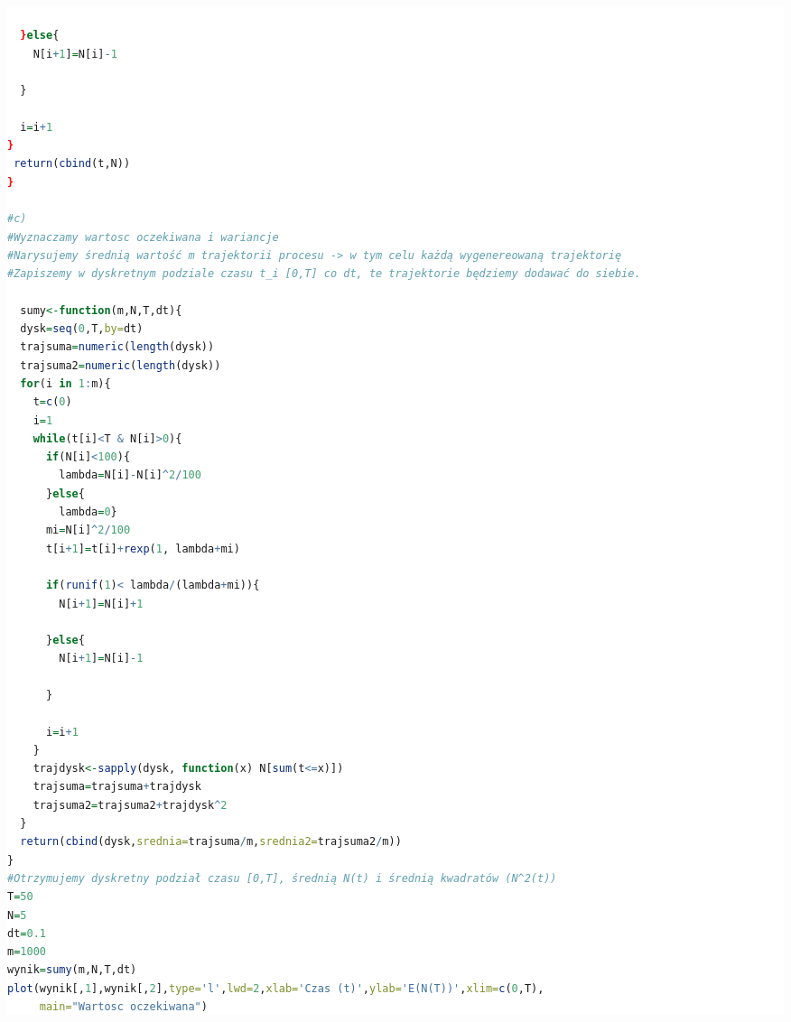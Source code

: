 ``` r
    
  }else{
    N[i+1]=N[i]-1
    
  }
  
  i=i+1
}
 return(cbind(t,N))
}

#c)
#Wyznaczamy wartosc oczekiwana i wariancje
#Narysujemy średnią wartość m trajektorii procesu -> w tym celu każdą wygenereowaną trajektorię
#Zapiszemy w dyskretnym podziale czasu t_i [0,T] co dt, te trajektorie będziemy dodawać do siebie.

  sumy<-function(m,N,T,dt){
  dysk=seq(0,T,by=dt)
  trajsuma=numeric(length(dysk))
  trajsuma2=numeric(length(dysk))
  for(i in 1:m){
    t=c(0)
    i=1
    while(t[i]<T & N[i]>0){
      if(N[i]<100){
        lambda=N[i]-N[i]^2/100
      }else{
        lambda=0}
      mi=N[i]^2/100
      t[i+1]=t[i]+rexp(1, lambda+mi)
      
      if(runif(1)< lambda/(lambda+mi)){
        N[i+1]=N[i]+1
        
      }else{
        N[i+1]=N[i]-1
        
      }
      
      i=i+1
    }
    trajdysk<-sapply(dysk, function(x) N[sum(t<=x)])
    trajsuma=trajsuma+trajdysk
    trajsuma2=trajsuma2+trajdysk^2
  }
  return(cbind(dysk,srednia=trajsuma/m,srednia2=trajsuma2/m))
}
#Otrzymujemy dyskretny podział czasu [0,T], średnią N(t) i średnią kwadratów (N^2(t))
T=50
N=5
dt=0.1
m=1000
wynik=sumy(m,N,T,dt)
plot(wynik[,1],wynik[,2],type='l',lwd=2,xlab='Czas (t)',ylab='E(N(T))',xlim=c(0,T),
     main="Wartosc oczekiwana")
```
